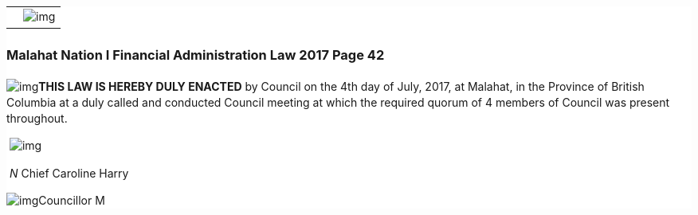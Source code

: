 









|      |                                                              |
| ---- | ------------------------------------------------------------ |
|      | ![img](file:///C:/Users/DAN~1.PAS/AppData/Local/Temp/msohtmlclip1/01/clip_image013.png) |





### Malahat Nation I Financial Administration Law 2017                              Page 42



![img](file:///C:/Users/DAN~1.PAS/AppData/Local/Temp/msohtmlclip1/01/clip_image015.png)**THIS LAW IS HEREBY DULY ENACTED** by Council on the 4th day of July, 2017, at Malahat, in the Province of British Columbia at a duly called and conducted Council meeting at which the required quorum of 4 members of Council was present throughout.











​                 ![img](file:///C:/Users/DAN~1.PAS/AppData/Local/Temp/msohtmlclip1/01/clip_image017.png)

​                    *N*                        Chief Caroline Harry









![img](file:///C:/Users/DAN~1.PAS/AppData/Local/Temp/msohtmlclip1/01/clip_image018.png)Councillor M






























